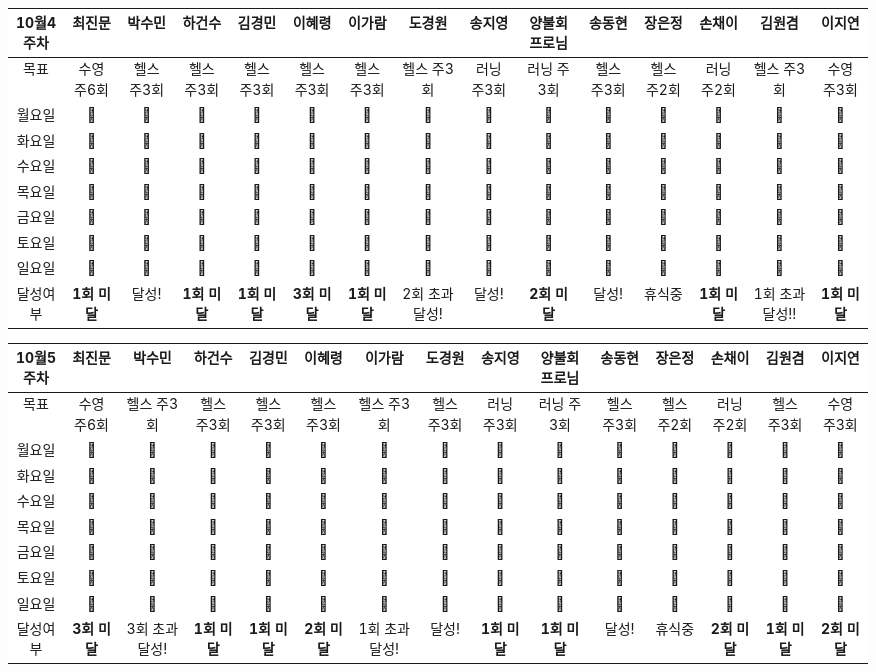 |10월4주차|최진문|박수민|하건수|김경민|이혜령|이가람|도경원|송지영|양불회 프로님|송동현|장은정|손채이|김원겸|이지연|
|:-:|:-:|:-:|:-:|:-:|:-:|:-:|:-:|:-:|:-:|:-:|:-:|:-:|:-:|:-:|
|목표|수영 주6회|헬스 주3회|헬스 주3회|헬스 주3회|헬스 주3회|헬스 주3회|헬스 주3회|러닝 주3회|러닝 주3회|헬스 주3회|헬스 주2회|러닝 주2회|헬스 주3회|수영 주3회|
|월요일|:muscle:|:pray:|:pray:|:pray:|:pray:|:pray:|:muscle:|:muscle:|:pray:|:pray:|:pray:|:pray:|:muscle:|:pray:|
|화요일|:muscle:|:pray:|:muscle:|:pray:|:pray:|:pray:|:muscle:|:pray:|:pray:|:pray:|:pray:|:pray:|:pray:|:pray:|
|수요일|:muscle:|:muscle:|:pray:|:muscle:|:pray:|:muscle:|:pray:|:pray:|:pray:|:muscle:|:pray:|:pray:|:muscle:|:muscle:|
|목요일|:muscle:|:muscle:|:pray:|:pray:|:pray:|:muscle:|:muscle:|:muscle:|:pray:|:pray:|:pray:|:pray:|:muscle:|:muscle:|
|금요일|:muscle:|:pray:|:pray:|:pray:|:pray:|:pray:|:pray:|:pray:|:pray:|:muscle:|:pray:|:pray:|:pray:|:pray:|
|토요일|:pray:|:muscle:|:muscle:|:muscle:|:pray:|:pray:|:muscle:|:pray:|:muscle:|:pray:|:pray:|:pray:|:pray:|:pray:|
|일요일|:pray:|:pray:|:pray:|:pray:|:pray:|:pray:|:muscle:|:muscle:|:pray:|:muscle:|:pray:|:muscle:|:muscle:|:pray:|
|달성여부|**1회 미달**|달성!|**1회 미달**|**1회 미달**|**3회 미달**|**1회 미달**|2회 초과 달성!|달성!|**2회 미달**|달성!|휴식중|**1회 미달**|1회 초과달성!!|**1회 미달**|

|10월5주차|최진문|박수민|하건수|김경민|이혜령|이가람|도경원|송지영|양불회 프로님|송동현|장은정|손채이|김원겸|이지연|
|:-:|:-:|:-:|:-:|:-:|:-:|:-:|:-:|:-:|:-:|:-:|:-:|:-:|:-:|:-:|
|목표|수영 주6회|헬스 주3회|헬스 주3회|헬스 주3회|헬스 주3회|헬스 주3회|헬스 주3회|러닝 주3회|러닝 주3회|헬스 주3회|헬스 주2회|러닝 주2회|헬스 주3회|수영 주3회|
|월요일|:pray:|:pray:|:muscle:|:pray:|:pray:|:muscle:|:pray:|:pray:|:muscle:|:muscle:|:pray:|:pray:|:pray:|:muscle:|
|화요일|:muscle:|:muscle:|:pray:|:pray:|:pray:|:pray:|:muscle:|:muscle:|:pray:|:pray:|:pray:|:pray:|:pray:|:pray:|
|수요일|:muscle:|:muscle:|:muscle:|:pray:|:pray:|:muscle:|:pray:|:pray:|:pray:|:muscle:|:pray:|:pray:|:muscle:|:pray:|
|목요일|:pray:|:muscle:|:pray:|:pray:|:pray:|:pray:|:muscle:|:pray:|:pray:|:pray:|:pray:|:pray:|:muscle:|:pray:|
|금요일|:muscle:|:muscle:|:pray:|:pray:|:pray:|:muscle:|:pray:|:pray:|:pray:|:pray:|:pray:|:pray:|:pray:|:pray:|
|토요일|:pray:|:muscle:|:pray:|:muscle:|:pray:|:pray:|:pray:|:pray:|:pray:|:pray:|:pray:|:pray:|:pray:|:pray:|
|일요일|:pray:|:muscle:|:pray:|:muscle:|:muscle:|:muscle:|:muscle:|:muscle:|:muscle:|:muscle:|:pray:|:pray:|:pray:|:pray:|
|달성여부|**3회 미달**|3회 초과 달성!|**1회 미달**|**1회 미달**|**2회 미달**|1회 초과 달성!|달성!|**1회 미달**|**1회 미달**|달성!|휴식중|**2회 미달**|**1회 미달**|**2회 미달**|

